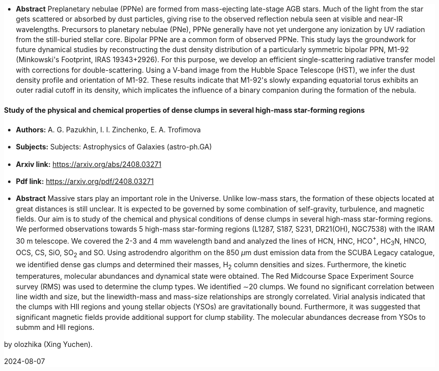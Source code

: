  - **Abstract**
 Preplanetary nebulae (PPNe) are formed from mass-ejecting late-stage AGB stars. Much of the light from the star gets scattered or absorbed by dust particles, giving rise to the observed reflection nebula seen at visible and near-IR wavelengths. Precursors to planetary nebulae (PNe), PPNe generally have not yet undergone any ionization by UV radiation from the still-buried stellar core. Bipolar PPNe are a common form of observed PPNe. This study lays the groundwork for future dynamical studies by reconstructing the dust density distribution of a particularly symmetric bipolar PPN, M1-92 (Minkowski's Footprint, IRAS 19343$+$2926). For this purpose, we develop an efficient single-scattering radiative transfer model with corrections for double-scattering. Using a V-band image from the Hubble Space Telescope (HST), we infer the dust density profile and orientation of M1-92. These results indicate that M1-92's slowly expanding equatorial torus exhibits an outer radial cutoff in its density, which implicates the influence of a binary companion during the formation of the nebula.
#### Study of the physical and chemical properties of dense clumps in several high-mass star-forming regions
 - **Authors:** A. G. Pazukhin, I. I. Zinchenko, E. A. Trofimova
 - **Subjects:** Subjects:
Astrophysics of Galaxies (astro-ph.GA)
 - **Arxiv link:** https://arxiv.org/abs/2408.03271

 - **Pdf link:** https://arxiv.org/pdf/2408.03271

 - **Abstract**
 Massive stars play an important role in the Universe. Unlike low-mass stars, the formation of these objects located at great distances is still unclear. It is expected to be governed by some combination of self-gravity, turbulence, and magnetic fields. Our aim is to study of the chemical and physical conditions of dense clumps in several high-mass star-forming regions. We performed observations towards 5 high-mass star-forming regions (L1287, S187, S231, DR21(OH), NGC7538) with the IRAM 30 m telescope. We covered the 2-3 and 4 mm wavelength band and analyzed the lines of HCN, HNC, HCO$^+$, HC$_3$N, HNCO, OCS, CS, SiO, SO$_2$ and SO. Using astrodendro algorithm on the 850 $\mu$m dust emission data from the SCUBA Legacy catalogue, we identified dense gas clumps and determined their masses, H$_2$ column densities and sizes. Furthermore, the kinetic temperatures, molecular abundances and dynamical state were obtained. The Red Midcourse Space Experiment Source survey (RMS) was used to determine the clump types. We identified $\sim$20 clumps. We found no significant correlation between line width and size, but the linewidth-mass and mass-size relationships are strongly correlated. Virial analysis indicated that the clumps with HII regions and young stellar objects (YSOs) are gravitationally bound. Furthermore, it was suggested that significant magnetic fields provide additional support for clump stability. The molecular abundances decrease from YSOs to submm and HII regions.


by olozhika (Xing Yuchen). 


2024-08-07

